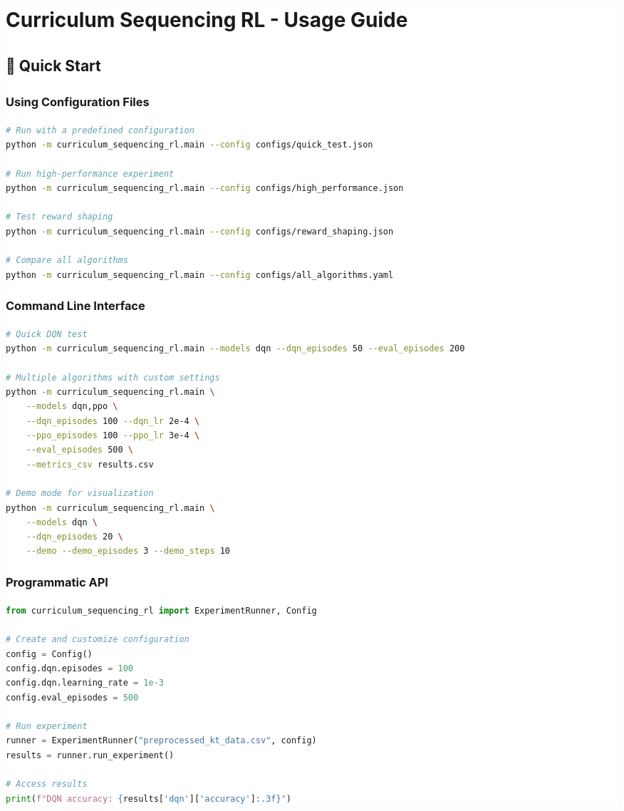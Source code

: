 # Curriculum Sequencing RL - Usage Guide

## 🚀 Quick Start

### Using Configuration Files

```bash
# Run with a predefined configuration
python -m curriculum_sequencing_rl.main --config configs/quick_test.json

# Run high-performance experiment
python -m curriculum_sequencing_rl.main --config configs/high_performance.json

# Test reward shaping
python -m curriculum_sequencing_rl.main --config configs/reward_shaping.json

# Compare all algorithms
python -m curriculum_sequencing_rl.main --config configs/all_algorithms.yaml
```

### Command Line Interface

```bash
# Quick DQN test
python -m curriculum_sequencing_rl.main --models dqn --dqn_episodes 50 --eval_episodes 200

# Multiple algorithms with custom settings
python -m curriculum_sequencing_rl.main \
    --models dqn,ppo \
    --dqn_episodes 100 --dqn_lr 2e-4 \
    --ppo_episodes 100 --ppo_lr 3e-4 \
    --eval_episodes 500 \
    --metrics_csv results.csv

# Demo mode for visualization
python -m curriculum_sequencing_rl.main \
    --models dqn \
    --dqn_episodes 20 \
    --demo --demo_episodes 3 --demo_steps 10
```

### Programmatic API

```python
from curriculum_sequencing_rl import ExperimentRunner, Config

# Create and customize configuration
config = Config()
config.dqn.episodes = 100
config.dqn.learning_rate = 1e-3
config.eval_episodes = 500

# Run experiment
runner = ExperimentRunner("preprocessed_kt_data.csv", config)
results = runner.run_experiment()

# Access results
print(f"DQN accuracy: {results['dqn']['accuracy']:.3f}")
```
